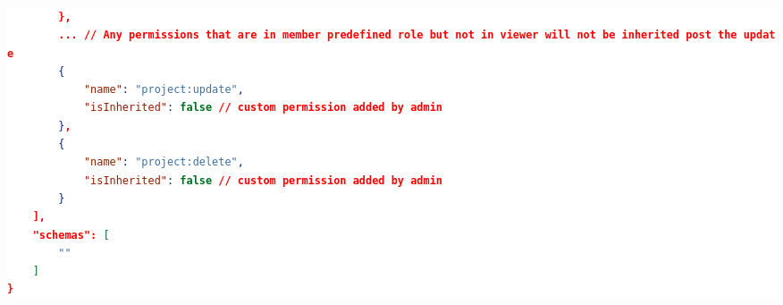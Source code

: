 ```json
        },
        ... // Any permissions that are in member predefined role but not in viewer will not be inherited post the update
        {
            "name": "project:update",
            "isInherited": false // custom permission added by admin
        },
        {
            "name": "project:delete",
            "isInherited": false // custom permission added by admin
        }
    ],
    "schemas": [
        ""
    ]
}
```
